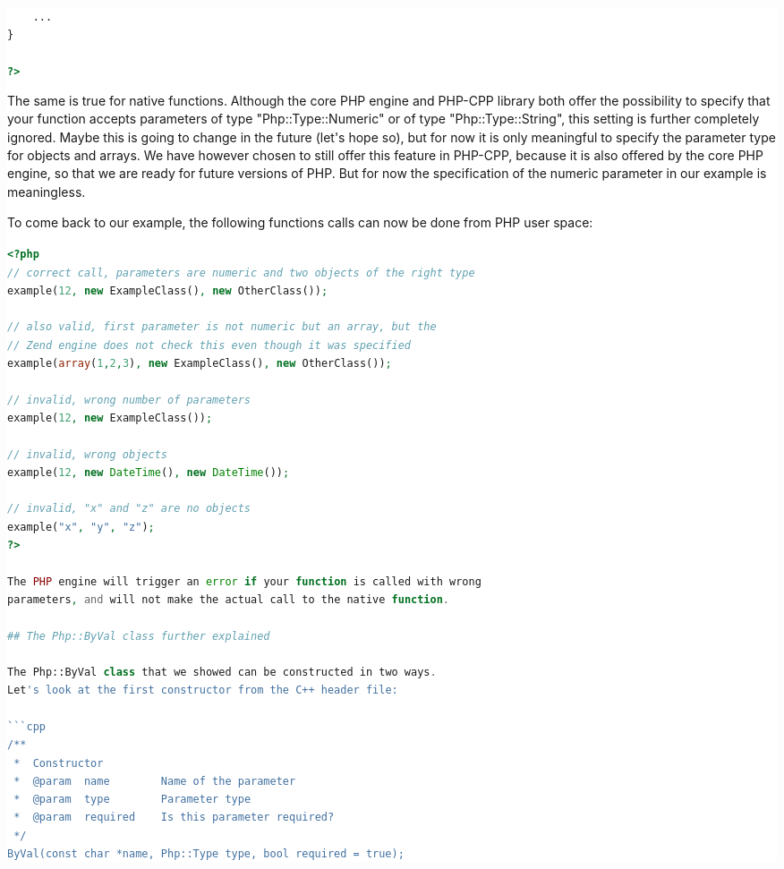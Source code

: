 ```php
    ...
}

?>
```
The same is true for native functions. Although the core PHP engine and PHP-CPP
library both offer the possibility to specify that your function accepts parameters of type 
"Php::Type::Numeric" or of type "Php::Type::String", this setting is further 
completely ignored. Maybe this is going to change in the 
future (let's hope so), but for now it is only meaningful to specify the
parameter type for objects and arrays. We have however chosen to still offer 
this feature in PHP-CPP, because it is also offered by the core PHP engine, 
so that we are ready for future versions of PHP. But for now
the specification of the numeric parameter in our example is meaningless.

To come back to our example, the following functions calls can now be done
from PHP user space:

```php
<?php
// correct call, parameters are numeric and two objects of the right type
example(12, new ExampleClass(), new OtherClass());

// also valid, first parameter is not numeric but an array, but the 
// Zend engine does not check this even though it was specified
example(array(1,2,3), new ExampleClass(), new OtherClass());

// invalid, wrong number of parameters
example(12, new ExampleClass());

// invalid, wrong objects
example(12, new DateTime(), new DateTime());

// invalid, "x" and "z" are no objects
example("x", "y", "z");
?>

The PHP engine will trigger an error if your function is called with wrong
parameters, and will not make the actual call to the native function.

## The Php::ByVal class further explained

The Php::ByVal class that we showed can be constructed in two ways.
Let's look at the first constructor from the C++ header file:

```cpp
/**
 *  Constructor
 *  @param  name        Name of the parameter
 *  @param  type        Parameter type
 *  @param  required    Is this parameter required?
 */
ByVal(const char *name, Php::Type type, bool required = true);
```
